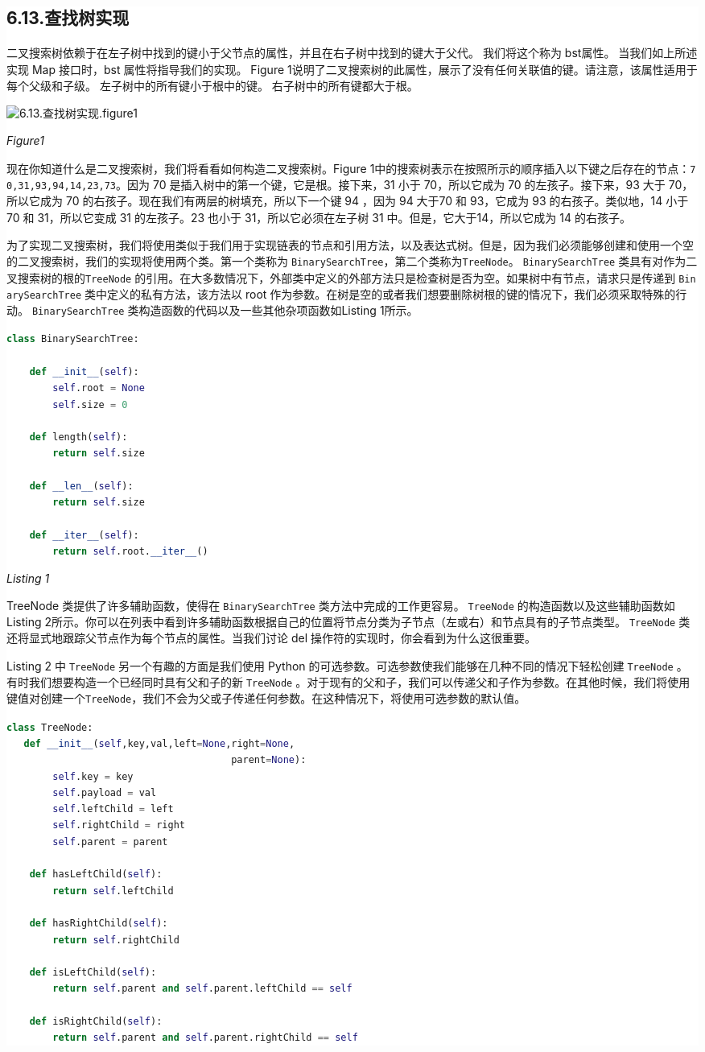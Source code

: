 ## 6.13.查找树实现

二叉搜索树依赖于在左子树中找到的键小于父节点的属性，并且在右子树中找到的键大于父代。 我们将这个称为 bst属性。 当我们如上所述实现 Map 接口时，bst 属性将指导我们的实现。 Figure 1说明了二叉搜索树的此属性，展示了没有任何关联值的键。请注意，该属性适用于每个父级和子级。 左子树中的所有键小于根中的键。 右子树中的所有键都大于根。

![6.13.查找树实现.figure1](assets/6.13.%E6%9F%A5%E6%89%BE%E6%A0%91%E5%AE%9E%E7%8E%B0.figure1.png)

*Figure1*

现在你知道什么是二叉搜索树，我们将看看如何构造二叉搜索树。Figure 1中的搜索树表示在按照所示的顺序插入以下键之后存在的节点：`70,31,93,94,14,23,73`。因为 70 是插入树中的第一个键，它是根。接下来，31 小于 70，所以它成为 70 的左孩子。接下来，93 大于 70，所以它成为 70 的右孩子。现在我们有两层的树填充，所以下一个键 94 ，因为 94 大于70 和 93，它成为 93 的右孩子。类似地，14 小于 70 和 31，所以它变成 31 的左孩子。23 也小于 31，所以它必须在左子树 31 中。但是，它大于14，所以它成为 14 的右孩子。

为了实现二叉搜索树，我们将使用类似于我们用于实现链表的节点和引用方法，以及表达式树。但是，因为我们必须能够创建和使用一个空的二叉搜索树，我们的实现将使用两个类。第一个类称为 `BinarySearchTree`，第二个类称为`TreeNode`。 `BinarySearchTree` 类具有对作为二叉搜索树的根的`TreeNode` 的引用。在大多数情况下，外部类中定义的外部方法只是检查树是否为空。如果树中有节点，请求只是传递到 `BinarySearchTree` 类中定义的私有方法，该方法以 root 作为参数。在树是空的或者我们想要删除树根的键的情况下，我们必须采取特殊的行动。 `BinarySearchTree` 类构造函数的代码以及一些其他杂项函数如Listing 1所示。

```py
class BinarySearchTree:

    def __init__(self):
        self.root = None
        self.size = 0

    def length(self):
        return self.size

    def __len__(self):
        return self.size

    def __iter__(self):
        return self.root.__iter__()
```

*Listing 1*

TreeNode 类提供了许多辅助函数，使得在 `BinarySearchTree` 类方法中完成的工作更容易。 `TreeNode` 的构造函数以及这些辅助函数如 Listing 2所示。你可以在列表中看到许多辅助函数根据自己的位置将节点分类为子节点（左或右）和节点具有的子节点类型。 `TreeNode` 类还将显式地跟踪父节点作为每个节点的属性。当我们讨论 del 操作符的实现时，你会看到为什么这很重要。

Listing 2 中 `TreeNode` 另一个有趣的方面是我们使用 Python 的可选参数。可选参数使我们能够在几种不同的情况下轻松创建 `TreeNode` 。有时我们想要构造一个已经同时具有父和子的新 `TreeNode` 。对于现有的父和子，我们可以传递父和子作为参数。在其他时候，我们将使用键值对创建一个`TreeNode`，我们不会为父或子传递任何参数。在这种情况下，将使用可选参数的默认值。

```py
class TreeNode:
   def __init__(self,key,val,left=None,right=None,
                                       parent=None):
        self.key = key
        self.payload = val
        self.leftChild = left
        self.rightChild = right
        self.parent = parent

    def hasLeftChild(self):
        return self.leftChild

    def hasRightChild(self):
        return self.rightChild

    def isLeftChild(self):
        return self.parent and self.parent.leftChild == self

    def isRightChild(self):
        return self.parent and self.parent.rightChild == self

```